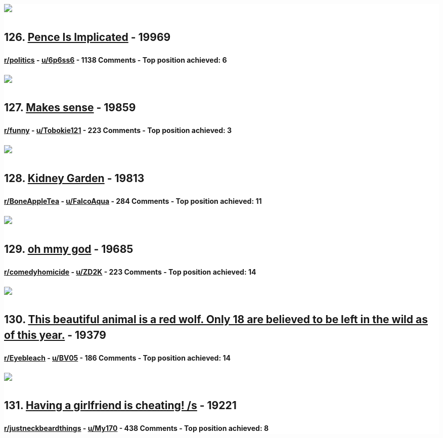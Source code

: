 <a href="https://i.redd.it/im5lmk5ck4041.jpg"><img src="https://a.thumbs.redditmedia.com/r8d1QVupJ0we2sOAl6WK0BmLFaMX6zPkfKl0AFkDGF8.jpg"></img></a>

## 126. [Pence Is Implicated](http://reddit.com/r/politics/comments/dzn44r/pence_is_implicated/) - 19969
#### [r/politics](http://reddit.com/r/politics) - [u/6p6ss6](http://reddit.com/u/6p6ss6) - 1138 Comments - Top position achieved: 6

<a href="https://www.nytimes.com/2019/11/21/opinion/trump-impeachment-succession.html"><img src="https://b.thumbs.redditmedia.com/mSrg332JLiKH6b1KMWFMZ2iuvLLSRngLtWhCZLwVxhY.jpg"></img></a>

## 127. [Makes sense](http://reddit.com/r/funny/comments/dzm6mz/makes_sense/) - 19859
#### [r/funny](http://reddit.com/r/funny) - [u/Tobokie121](http://reddit.com/u/Tobokie121) - 223 Comments - Top position achieved: 3

<a href="https://i.redd.it/zc3xp9ufl2041.jpg"><img src="https://b.thumbs.redditmedia.com/ZMAUTmTJjFM_hMwkKFevi73n6PW7Poykc78pm9Ws-7U.jpg"></img></a>

## 128. [Kidney Garden](http://reddit.com/r/BoneAppleTea/comments/dzlezv/kidney_garden/) - 19813
#### [r/BoneAppleTea](http://reddit.com/r/BoneAppleTea) - [u/FalcoAqua](http://reddit.com/u/FalcoAqua) - 284 Comments - Top position achieved: 11

<a href="https://i.redd.it/614ck4t6c2041.jpg"><img src="https://b.thumbs.redditmedia.com/Jc8WMKAD-6bpzpYm3Q6vV2KArgNjzArihwezhpGJg_Q.jpg"></img></a>

## 129. [oh mmy god](http://reddit.com/r/comedyhomicide/comments/dzrbhj/oh_mmy_god/) - 19685
#### [r/comedyhomicide](http://reddit.com/r/comedyhomicide) - [u/ZD2K](http://reddit.com/u/ZD2K) - 223 Comments - Top position achieved: 14

<a href="https://i.redd.it/2is3uih0a4041.png"><img src="https://b.thumbs.redditmedia.com/ukF8pjSShCiwSj2KMTgLzIE5XpQ_wKp6nGtiut5BsYQ.jpg"></img></a>

## 130. [This beautiful animal is a red wolf. Only 18 are believed to be left in the wild as of this year.](http://reddit.com/r/Eyebleach/comments/dzfcgd/this_beautiful_animal_is_a_red_wolf_only_18_are/) - 19379
#### [r/Eyebleach](http://reddit.com/r/Eyebleach) - [u/BV05](http://reddit.com/u/BV05) - 186 Comments - Top position achieved: 14

<a href="https://gfycat.com/kindlyunknownfruitbat-beautiful-red-wolf-stats-wild-aww"><img src="https://b.thumbs.redditmedia.com/V1kF90910HJXkDc7pM_FkMWOSwF8jOc2zwe-UbwEnmE.jpg"></img></a>

## 131. [Having a girlfriend is cheating! /s](http://reddit.com/r/justneckbeardthings/comments/dzq2q6/having_a_girlfriend_is_cheating_s/) - 19221
#### [r/justneckbeardthings](http://reddit.com/r/justneckbeardthings) - [u/My170](http://reddit.com/u/My170) - 438 Comments - Top position achieved: 8
